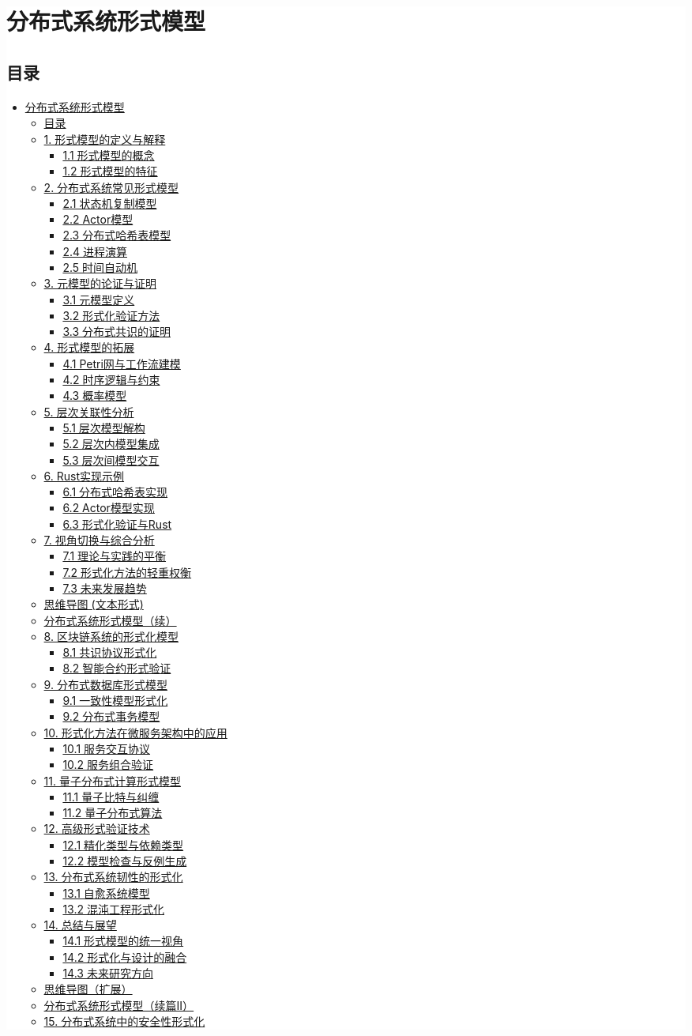 # 分布式系统形式模型

## 目录

- [分布式系统形式模型](#分布式系统形式模型)
  - [目录](#目录)
  - [1. 形式模型的定义与解释](#1-形式模型的定义与解释)
    - [1.1 形式模型的概念](#11-形式模型的概念)
    - [1.2 形式模型的特征](#12-形式模型的特征)
  - [2. 分布式系统常见形式模型](#2-分布式系统常见形式模型)
    - [2.1 状态机复制模型](#21-状态机复制模型)
    - [2.2 Actor模型](#22-actor模型)
    - [2.3 分布式哈希表模型](#23-分布式哈希表模型)
    - [2.4 进程演算](#24-进程演算)
    - [2.5 时间自动机](#25-时间自动机)
  - [3. 元模型的论证与证明](#3-元模型的论证与证明)
    - [3.1 元模型定义](#31-元模型定义)
    - [3.2 形式化验证方法](#32-形式化验证方法)
    - [3.3 分布式共识的证明](#33-分布式共识的证明)
  - [4. 形式模型的拓展](#4-形式模型的拓展)
    - [4.1 Petri网与工作流建模](#41-petri网与工作流建模)
    - [4.2 时序逻辑与约束](#42-时序逻辑与约束)
    - [4.3 概率模型](#43-概率模型)
  - [5. 层次关联性分析](#5-层次关联性分析)
    - [5.1 层次模型解构](#51-层次模型解构)
    - [5.2 层次内模型集成](#52-层次内模型集成)
    - [5.3 层次间模型交互](#53-层次间模型交互)
  - [6. Rust实现示例](#6-rust实现示例)
    - [6.1 分布式哈希表实现](#61-分布式哈希表实现)
    - [6.2 Actor模型实现](#62-actor模型实现)
    - [6.3 形式化验证与Rust](#63-形式化验证与rust)
  - [7. 视角切换与综合分析](#7-视角切换与综合分析)
    - [7.1 理论与实践的平衡](#71-理论与实践的平衡)
    - [7.2 形式化方法的轻重权衡](#72-形式化方法的轻重权衡)
    - [7.3 未来发展趋势](#73-未来发展趋势)
  - [思维导图 (文本形式)](#思维导图-文本形式)
  - [分布式系统形式模型（续）](#分布式系统形式模型续)
  - [8. 区块链系统的形式化模型](#8-区块链系统的形式化模型)
    - [8.1 共识协议形式化](#81-共识协议形式化)
    - [8.2 智能合约形式验证](#82-智能合约形式验证)
  - [9. 分布式数据库形式模型](#9-分布式数据库形式模型)
    - [9.1 一致性模型形式化](#91-一致性模型形式化)
    - [9.2 分布式事务模型](#92-分布式事务模型)
  - [10. 形式化方法在微服务架构中的应用](#10-形式化方法在微服务架构中的应用)
    - [10.1 服务交互协议](#101-服务交互协议)
    - [10.2 服务组合验证](#102-服务组合验证)
  - [11. 量子分布式计算形式模型](#11-量子分布式计算形式模型)
    - [11.1 量子比特与纠缠](#111-量子比特与纠缠)
    - [11.2 量子分布式算法](#112-量子分布式算法)
  - [12. 高级形式验证技术](#12-高级形式验证技术)
    - [12.1 精化类型与依赖类型](#121-精化类型与依赖类型)
    - [12.2 模型检查与反例生成](#122-模型检查与反例生成)
  - [13. 分布式系统韧性的形式化](#13-分布式系统韧性的形式化)
    - [13.1 自愈系统模型](#131-自愈系统模型)
    - [13.2 混沌工程形式化](#132-混沌工程形式化)
  - [14. 总结与展望](#14-总结与展望)
    - [14.1 形式模型的统一视角](#141-形式模型的统一视角)
    - [14.2 形式化与设计的融合](#142-形式化与设计的融合)
    - [14.3 未来研究方向](#143-未来研究方向)
  - [思维导图（扩展）](#思维导图扩展)
  - [分布式系统形式模型（续篇II）](#分布式系统形式模型续篇ii)
  - [15. 分布式系统中的安全性形式化](#15-分布式系统中的安全性形式化)